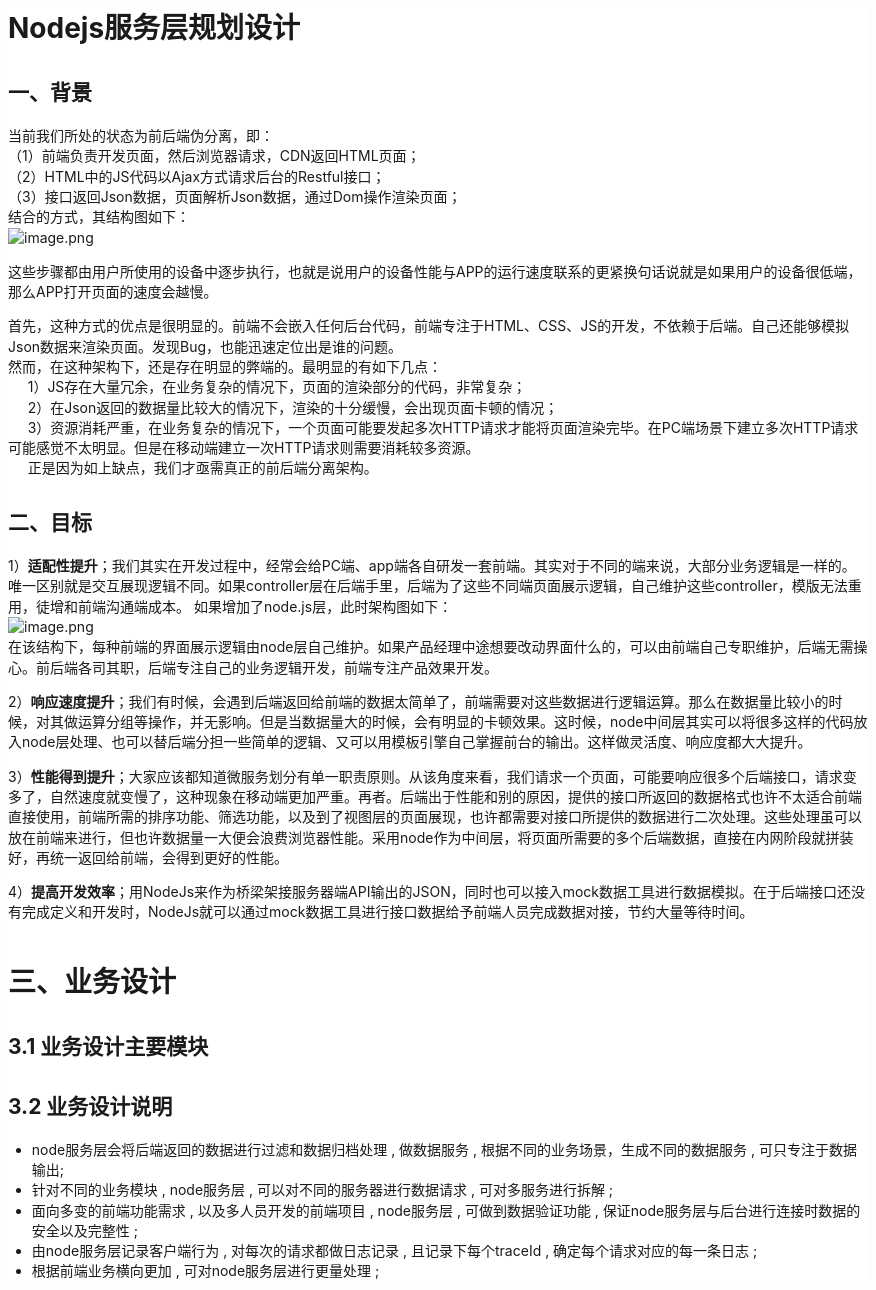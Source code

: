 # Nodejs服务层规划设计

<a name="2e2d5a8d"></a>
## 一、背景
当前我们所处的状态为前后端伪分离，即：<br />（1）前端负责开发页面，然后浏览器请求，CDN返回HTML页面；<br />（2）HTML中的JS代码以Ajax方式请求后台的Restful接口；<br />（3）接口返回Json数据，页面解析Json数据，通过Dom操作渲染页面；<br />结合的方式，其结构图如下：<br />![image.png](https://cdn.nlark.com/yuque/0/2019/png/138910/1572857170041-d3f9514f-77c6-4dfc-bbad-83c0a9ec1817.png#align=left&display=inline&height=167&name=image.png&originHeight=304&originWidth=580&size=32707&status=done&width=318)

这些步骤都由用户所使用的设备中逐步执行，也就是说用户的设备性能与APP的运行速度联系的更紧换句话说就是如果用户的设备很低端，那么APP打开页面的速度会越慢。

首先，这种方式的优点是很明显的。前端不会嵌入任何后台代码，前端专注于HTML、CSS、JS的开发，不依赖于后端。自己还能够模拟Json数据来渲染页面。发现Bug，也能迅速定位出是谁的问题。<br />然而，在这种架构下，还是存在明显的弊端的。最明显的有如下几点：<br />     1）JS存在大量冗余，在业务复杂的情况下，页面的渲染部分的代码，非常复杂；<br />     2）在Json返回的数据量比较大的情况下，渲染的十分缓慢，会出现页面卡顿的情况；<br />     3）资源消耗严重，在业务复杂的情况下，一个页面可能要发起多次HTTP请求才能将页面渲染完毕。在PC端场景下建立多次HTTP请求可能感觉不太明显。但是在移动端建立一次HTTP请求则需要消耗较多资源。<br />     正是因为如上缺点，我们才亟需真正的前后端分离架构。

<a name="3N3M0"></a>
## 二、目标
1）**适配性提升**；我们其实在开发过程中，经常会给PC端、app端各自研发一套前端。其实对于不同的端来说，大部分业务逻辑是一样的。唯一区别就是交互展现逻辑不同。如果controller层在后端手里，后端为了这些不同端页面展示逻辑，自己维护这些controller，模版无法重用，徒增和前端沟通端成本。 如果增加了node.js层，此时架构图如下：<br />![image.png](https://cdn.nlark.com/yuque/0/2019/png/138910/1572857520572-e8df3bfd-839b-43e3-a882-fe35a1a2d6f6.png#align=left&display=inline&height=132&name=image.png&originHeight=246&originWidth=617&size=47657&status=done&width=332)<br />在该结构下，每种前端的界面展示逻辑由node层自己维护。如果产品经理中途想要改动界面什么的，可以由前端自己专职维护，后端无需操心。前后端各司其职，后端专注自己的业务逻辑开发，前端专注产品效果开发。

2）**响应速度提升**；我们有时候，会遇到后端返回给前端的数据太简单了，前端需要对这些数据进行逻辑运算。那么在数据量比较小的时候，对其做运算分组等操作，并无影响。但是当数据量大的时候，会有明显的卡顿效果。这时候，node中间层其实可以将很多这样的代码放入node层处理、也可以替后端分担一些简单的逻辑、又可以用模板引擎自己掌握前台的输出。这样做灵活度、响应度都大大提升。

3）**性能得到提升**；大家应该都知道微服务划分有单一职责原则。从该角度来看，我们请求一个页面，可能要响应很多个后端接口，请求变多了，自然速度就变慢了，这种现象在移动端更加严重。再者。后端出于性能和别的原因，提供的接口所返回的数据格式也许不太适合前端直接使用，前端所需的排序功能、筛选功能，以及到了视图层的页面展现，也许都需要对接口所提供的数据进行二次处理。这些处理虽可以放在前端来进行，但也许数据量一大便会浪费浏览器性能。采用node作为中间层，将页面所需要的多个后端数据，直接在内网阶段就拼装好，再统一返回给前端，会得到更好的性能。

4）**提高开发效率**；用NodeJs来作为桥梁架接服务器端API输出的JSON，同时也可以接入mock数据工具进行数据模拟。在于后端接口还没有完成定义和开发时，NodeJs就可以通过mock数据工具进行接口数据给予前端人员完成数据对接，节约大量等待时间。

<a name="YOlSm"></a>
# 三、业务设计
<a name="2kffV"></a>
## 3.1 业务设计主要模块


## 3.2 业务设计说明

- node服务层会将后端返回的数据进行过滤和数据归档处理 , 做数据服务 , 根据不同的业务场景，生成不同的数据服务 , 可只专注于数据输出;
- 针对不同的业务模块 , node服务层 , 可以对不同的服务器进行数据请求 , 可对多服务进行拆解 ;
- 面向多变的前端功能需求 , 以及多人员开发的前端项目 , node服务层 , 可做到数据验证功能 , 保证node服务层与后台进行连接时数据的安全以及完整性 ;
- 由node服务层记录客户端行为 , 对每次的请求都做日志记录 , 且记录下每个traceId , 确定每个请求对应的每一条日志 ;
- 根据前端业务横向更加 , 可对node服务层进行更量处理 ;
